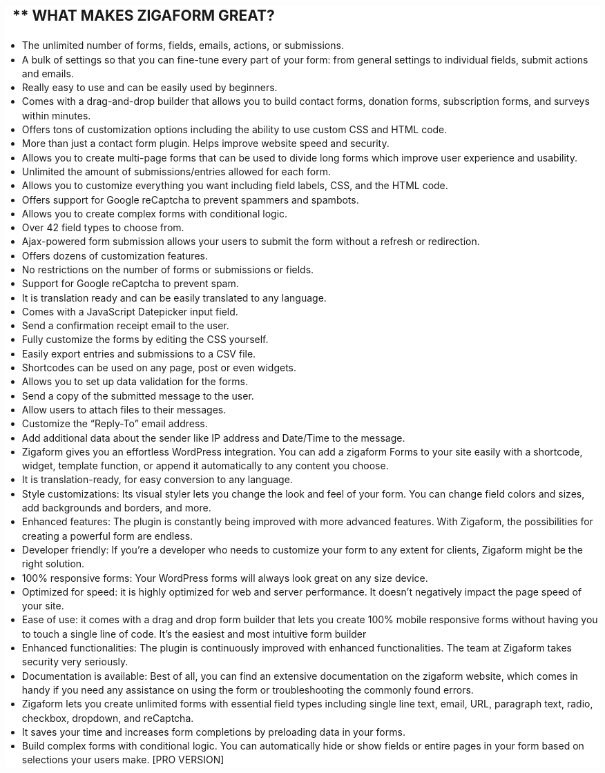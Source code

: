  
** WHAT MAKES ZIGAFORM GREAT?
------------------------------------------------------------

* The unlimited number of forms, fields, emails, actions, or submissions. 	
* A bulk of settings so that you can fine-tune every part of your form: from general settings to individual fields, submit actions and emails. 	
* Really easy to use and can be easily used by beginners. 	
* Comes with a drag-and-drop builder that allows you to build contact forms, donation forms, subscription forms, and surveys within minutes. 	
* Offers tons of customization options including the ability to use custom CSS and HTML code. 	
* More than just a contact form plugin. Helps improve website speed and security. 	
* Allows you to create multi-page forms that can be used to divide long forms which improve user experience and usability. 	
* Unlimited the amount of submissions/entries allowed for each form. 	
* Allows you to customize everything you want including field labels, CSS, and the HTML code. 	
* Offers support for Google reCaptcha to prevent spammers and spambots. 	
* Allows you to create complex forms with conditional logic. 	
* Over 42 field types to choose from. 	
* Ajax-powered form submission allows your users to submit the form without a refresh or redirection. 	
* Offers dozens of customization features. 	
* No restrictions on the number of forms or submissions or fields. 	
* Support for Google reCaptcha to prevent spam. 	
* It is translation ready and can be easily translated to any language. 	
* Comes with a JavaScript Datepicker input field. 	
* Send a confirmation receipt email to the user. 	
* Fully customize the forms by editing the CSS yourself. 	
* Easily export entries and submissions to a CSV file. 	
* Shortcodes can be used on any page, post or even widgets. 	
* Allows you to set up data validation for the forms. 	
* Send a copy of the submitted message to the user. 	
* Allow users to attach files to their messages. 	
* Customize the “Reply-To” email address. 	
* Add additional data about the sender like IP address and Date/Time to the message. 	
* Zigaform gives you an effortless WordPress integration. You can add a zigaform Forms to your site easily with a shortcode, widget, template function, or append it automatically to any content you choose. 	
* It is translation-ready, for easy conversion to any language. 	
* Style customizations: Its visual styler lets you change the look and feel of your form. You can change field colors and sizes, add backgrounds and borders, and more. 	
* Enhanced features: The plugin is constantly being improved with more advanced features. With Zigaform, the possibilities for creating a powerful form are endless. 	
* Developer friendly: If you’re a developer who needs to customize your form to any extent for clients, Zigaform might be the right solution. 	
* 100% responsive forms: Your WordPress forms will always look great on any size device. 	
* Optimized for speed: it is highly optimized for web and server performance. It doesn’t negatively impact the page speed of your site. 	
* Ease of use: it comes with a drag and drop form builder that lets you create 100% mobile responsive forms without having you to touch a single line of code. It’s the easiest and most intuitive form builder 	
* Enhanced functionalities: The plugin is continuously improved with enhanced functionalities. The team at Zigaform takes security very seriously. 	
* Documentation is available: Best of all, you can find an extensive documentation on the zigaform website, which comes in handy if you need any assistance on using the form or troubleshooting the commonly found errors. 	
* Zigaform lets you create unlimited forms with essential field types including single line text, email, URL, paragraph text, radio, checkbox, dropdown, and reCaptcha. 	
* It saves your time and increases form completions by preloading data in your forms. 	
* Build complex forms with conditional logic. You can automatically hide or show fields or entire pages in your form based on selections your users make. [PRO VERSION]
